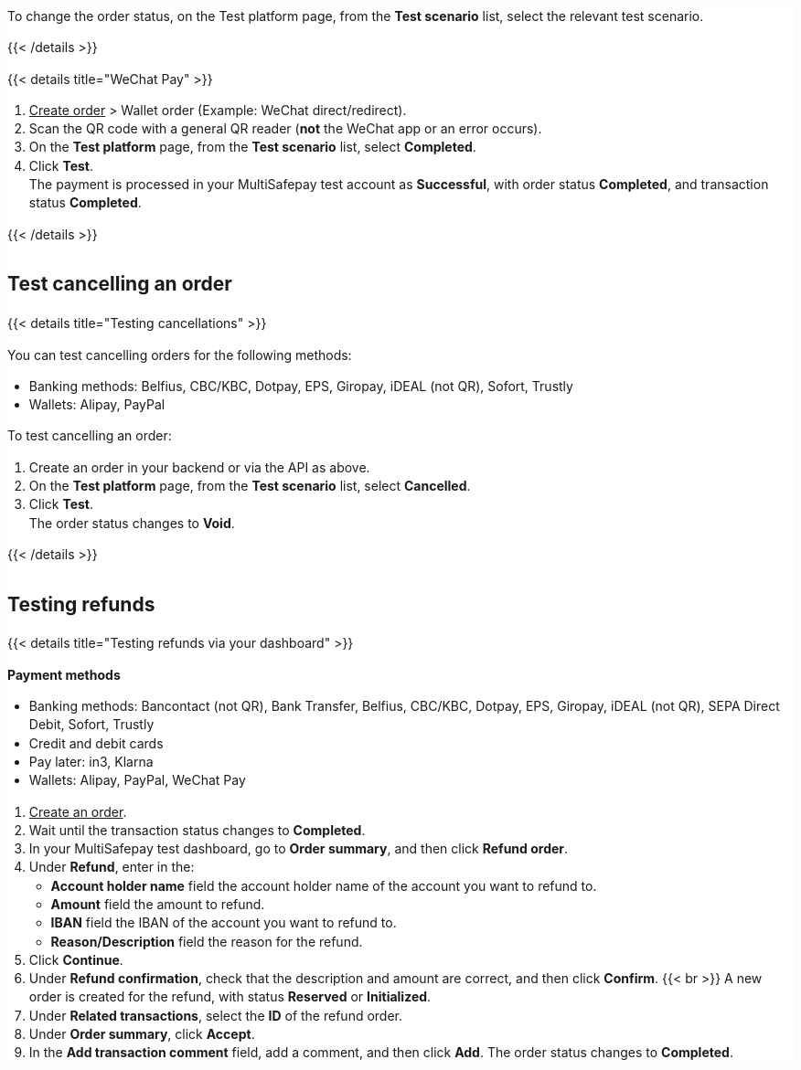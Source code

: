 To change the order status, on the Test platform page, from the **Test scenario** list, select the relevant test scenario.

{{< /details >}}

{{< details title="WeChat Pay" >}}

1. [Create order](https://docs-api.multisafepay.com/reference/createorder) > Wallet order (Example: WeChat direct/redirect).
2. Scan the QR code with a general QR reader (**not** the WeChat app or an error occurs).
3. On the **Test platform** page, from the **Test scenario** list, select **Completed**.
4. Click **Test**.  
The payment is processed in your MultiSafepay test account as **Successful**, with order status **Completed**, and transaction status **Completed**.

{{< /details >}}

## Test cancelling an order

{{< details title="Testing cancellations" >}}

You can test cancelling orders for the following methods:

- Banking methods: Belfius, CBC/KBC, Dotpay, EPS, Giropay, iDEAL (not QR), Sofort, Trustly
- Wallets: Alipay, PayPal

To test cancelling an order:

1. Create an order in your backend or via the API as above.
2. On the **Test platform** page, from the **Test scenario** list, select **Cancelled**.
3. Click **Test**.  
  The order status changes to **Void**.

{{< /details >}}

## Testing refunds

{{< details title="Testing refunds via your dashboard" >}}

**Payment methods**

- Banking methods: Bancontact (not QR), Bank Transfer, Belfius, CBC/KBC, Dotpay, EPS, Giropay, iDEAL (not QR), SEPA Direct Debit, Sofort, Trustly
- Credit and debit cards
- Pay later: in3, Klarna
- Wallets: Alipay, PayPal, WeChat Pay

1. [Create an order](https://docs-api.multisafepay.com/reference/createorder). 
2. Wait until the transaction status changes to **Completed**.
3. In your MultiSafepay test dashboard, go to **Order summary**, and then click **Refund order**.
4. Under **Refund**, enter in the:
    - **Account holder name** field the account holder name of the account you want to refund to. 
    - **Amount** field the amount to refund.  
    - **IBAN** field the IBAN of the account you want to refund to.
    - **Reason/Description** field the reason for the refund. 
5. Click **Continue**.
6. Under **Refund confirmation**, check that the description and amount are correct, and then click **Confirm**.
{{< br >}} A new order is created for the refund, with status **Reserved** or **Initialized**.
7. Under **Related transactions**, select the **ID** of the refund order.
8. Under **Order summary**, click **Accept**.
9. In the **Add transaction comment** field, add a comment, and then click **Add**.
  The order status changes to **Completed**.
